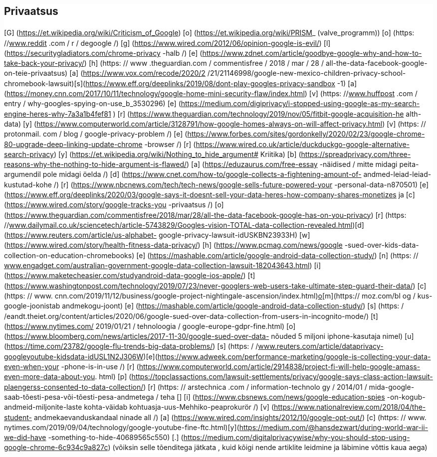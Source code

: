 ## Privaatsus

[G] (https://et.wikipedia.org/wiki/Criticism_of_Google) [o] (https://et.wikipedia.org/wiki/PRISM_ (valve_programm)) [o] (https: //www.reddit .com / r / degoogle /) [g] (https://www.wired.com/2012/06/opinion-google-is-evil/) [l] (https://securitygladiators.com/chrome-privacy -halb /) [e] (https://www.zdnet.com/article/goodbye-google-why-and-how-to-take-back-your-privacy/) [h] (https: // www .theguardian.com / commentisfree / 2018 / mar / 28 / all-the-data-facebook-google-on-teie-privaatsus) [a] (https://www.vox.com/recode/2020/2 /21/21146998/google-new-mexico-children-privacy-school-chromebook-lawsuit)[s](https://www.eff.org/deeplinks/2019/08/dont-play-googles-privacy-sandbox -1) [a] (https://money.cnn.com/2017/10/11/technology/google-home-mini-security-flaw/index.html) [v] (https: //www.huffpost .com / entry / why-googles-spying-on-use_b_3530296) [e] (https://medium.com/digiprivacy/i-stopped-using-google-as-my-search-engine-heres-why-7a3a1b4fef81 ) [r] (https://www.theguardian.com/technology/2019/nov/05/fitbit-google-acquisition-he alth-data) [y] (https://www.computerworld.com/article/3128791/how-google-homes-always-on-will-affect-privacy.html) [v] (https: // protonmail. com / blog / google-privacy-problem /) [e] (https://www.forbes.com/sites/gordonkelly/2020/02/23/google-chrome-80-upgrade-deep-linking-update-chrome -browser /) [r] (https://www.wired.co.uk/article/duckduckgo-google-alternative-search-privacy) [y] (https://et.wikipedia.org/wiki/Nothing_to_hide_argument# Kriitika) [b] (https://spreadprivacy.com/three-reasons-why-the-nothing-to-hide-argument-is-flawed/) [a] (https://eduzaurus.com/free-essay -näidised / mitte midagi peita-argumendil pole midagi öelda /) [d] (https://www.cnet.com/how-to/google-collects-a-fightening-amount-of- andmed-leiad-leiad-kustutad-kohe /) [r] (https://www.nbcnews.com/tech/tech-news/google-sells-future-powered-your -personal-data-n870501) [e] (https://www.eff.org/deeplinks/2020/03/google-says-it-doesnt-sell-your-data-heres-how-company-shares-monetizes ja [c] (https://www.wired.com/story/google-tracks-you -privaatsus /) [o] (https://www.theguardian.com/commentisfree/2018/mar/28/all-the-data-facebook-google-has-on-you-privacy) [r] (https: //www.dailymail.co.uk/sciencetech/article-5743829/Googles-vision-TOTAL-data-collection-revealed.html)[d](https://www.reuters.com/article/us-alphabet- google-privacy-lawsuit-idUSKBN23933H) [w] (https://www.wired.com/story/health-fitness-data-privacy/) [h] (https://www.pcmag.com/news/google -sued-over-kids-data-collection-on-education-chromebooks) [e] (https://mashable.com/article/google-android-data-collection-study/) [n] (https: // www.engadget.com/australian-government-google-data-collection-lawsuit-182043643.html) [i] (https://www.maketecheasier.com/studyandroid-data-google-ios-apple/) [t] (https://www.washingtonpost.com/technology/2019/07/23/never-googlers-web-users-take-ultimate-step-guard-their-data/) [c] (https: // www. cnn.com/2019/11/12/business/google-project-nightingale-ascension/index.html)[o](https://en.wikipedia.org/wiki/2018_Google_data_breach)[m](https:// moz.com/bl og / kus-google-joonistab andmekogu-joont) [e] (https://mashable.com/article/google-android-data-collection-study/) [s] (https: / /eandt.theiet.org/content/articles/2020/06/google-sued-over-data-collection-from-users-in-incognito-mode/) [t] (https://www.nytimes.com/ 2019/01/21 / tehnoloogia / google-europe-gdpr-fine.html) [o] (https://www.bloomberg.com/news/articles/2017-11-30/google-sued-over-data- nõuded 5 miljoni iphone-kasutaja nimel) [u] (https://time.com/23782/google-flu-trends-big-data-problems/) [s] (https: / /www.reuters.com/article/dataprivacy-googleyoutube-kidsdata-idUSL1N2J306W)[e](https://www.adweek.com/performance-marketing/google-is-collecting-your-data-even-when-your -phone-is-in-use /) [r] (https://www.computerworld.com/article/2914838/project-fi-will-help-google-amass-even-more-data-about-you. html) [p] (https://topclassactions.com/lawsuit-settlements/privacy/google-says-class-action-lawsuit-plaengerss-consented-to-data-collection/) [r] (https: // arstechnica .com / information-technolo gy / 2014/01 / mida-google-saab-tõesti-pesa-või-tõesti-pesa-andmetega / teha [] [i] (https://www.cbsnews.com/news/google-education-spies -on-kogub-andmeid-miljonite-laste kohta-väidab kohtuasja-uus-Mehhiko-peaprokurör /) [v] (https://www.nationalreview.com/2018/04/the-student- andmekaevanduskandaal ninade all /) [a] (https://www.wired.com/insights/2012/10/google-opt-out/) [c] (https: // www. nytimes.com/2019/09/04/technology/google-youtube-fine-ftc.html)[y](https://medium.com/@hansdezwart/during-world-war-ii-we-did-have -something-to-hide-40689565c550) [.] (https://medium.com/digitalprivacywise/why-you-should-stop-using-google-chrome-6c934c9a827c) (võiksin selle tõenditega jätkata , kuid kõigi nende artiklite leidmine ja läbimine võttis kaua aega)
